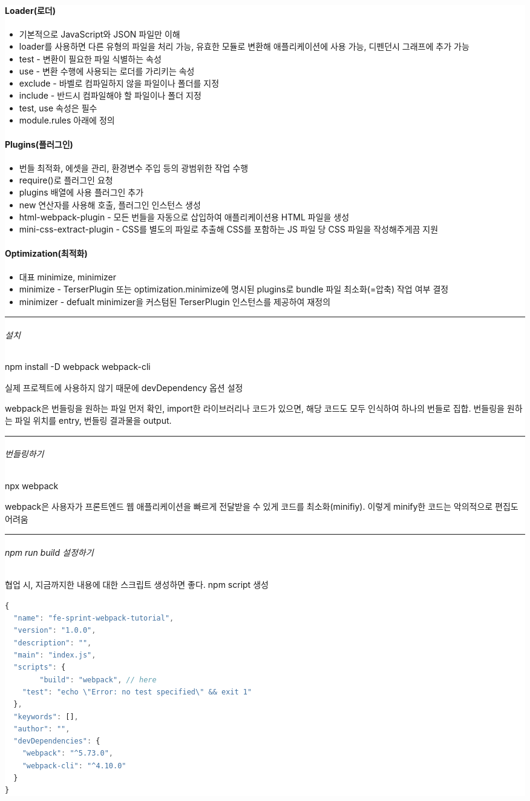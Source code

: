 #### Loader(로더)

- 기본적으로 JavaScript와 JSON 파일만 이해
- loader를 사용하면 다른 유형의 파일을 처리 가능, 유효한 모듈로 변환해 애플리케이션에 사용 가능, 디펜던시 그래프에 추가 가능
- test - 변환이 필요한 파일 식별하는 속성
- use - 변환 수행에 사용되는 로더를 가리키는 속성
- exclude - 바벨로 컴파일하지 않을 파일이나 폴더를 지정
- include - 반드시 컴파일해야 할 파일이나 폴더 지정
- test, use 속성은 필수
- module.rules 아래에 정의

#### Plugins(플러그인)

- 번들 최적화, 에셋을 관리, 환경변수 주입 등의 광범위한 작업 수행
- require()로 플러그인 요청
- plugins 배열에 사용 플러그인 추가
- new 연산자를 사용해 호출, 플러그인 인스턴스 생성
- html-webpack-plugin - 모든 번들을 자동으로 삽입하여 애플리케이션용 HTML 파일을 생성
- mini-css-extract-plugin -  CSS를 별도의 파일로 추출해 CSS를 포함하는 JS 파일 당 CSS 파일을 작성해주게끔 지원

#### Optimization(최적화)

- 대표 minimize, minimizer
- minimize - TerserPlugin 또는 optimization.minimize에 명시된 plugins로 bundle 파일 최소화(=압축) 작업 여부 결정
- minimizer - defualt minimizer을 커스텀된 TerserPlugin 인스턴스를 제공하여 재정의

---

###### 설치

npm install -D webpack webpack-cli

실제 프로젝트에 사용하지 않기 때문에 devDependency 옵션 설정

webpack은 번들링을 원하는 파일 먼저 확인, import한 라이브러리나 코드가 있으면, 해당 코드도 모두 인식하여 하나의 번들로 집합. 번들링을 원하는 파일 위치를 entry, 번들링 결과물을 output.

---

###### 번들링하기

npx webpack

webpack은 사용자가 프론트엔드 웹 애플리케이션을 빠르게 전달받을 수 있게 코드를 최소화(minifiy). 이렇게 minify한 코드는 악의적으로 편집도 어려움

---

###### npm run build 설정하기

협업 시, 지금까지한 내용에 대한 스크립트 생성하면 좋다. npm script 생성

```js
{
  "name": "fe-sprint-webpack-tutorial",
  "version": "1.0.0",
  "description": "",
  "main": "index.js",
  "scripts": {
		"build": "webpack", // here 
    "test": "echo \"Error: no test specified\" && exit 1"
  },
  "keywords": [],
  "author": "",
  "devDependencies": {
    "webpack": "^5.73.0",
    "webpack-cli": "^4.10.0"
  }
}
```
